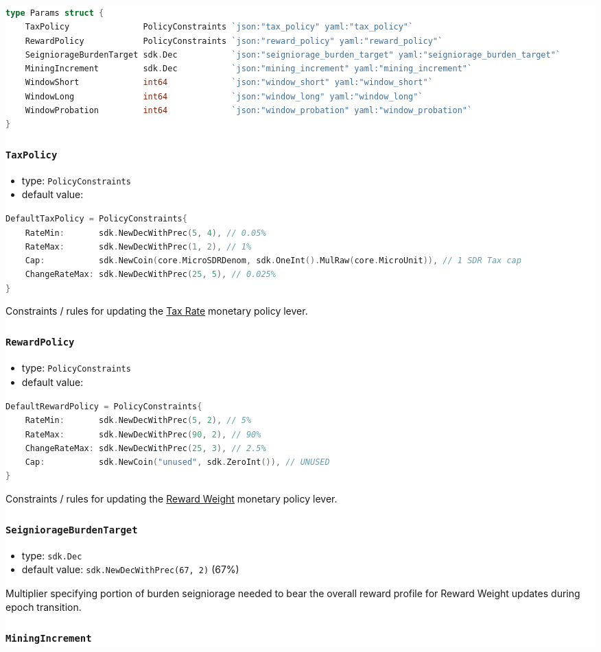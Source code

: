 ```go
type Params struct {
	TaxPolicy               PolicyConstraints `json:"tax_policy" yaml:"tax_policy"`
	RewardPolicy            PolicyConstraints `json:"reward_policy" yaml:"reward_policy"`
	SeigniorageBurdenTarget sdk.Dec           `json:"seigniorage_burden_target" yaml:"seigniorage_burden_target"`
	MiningIncrement         sdk.Dec           `json:"mining_increment" yaml:"mining_increment"`
	WindowShort             int64             `json:"window_short" yaml:"window_short"`
	WindowLong              int64             `json:"window_long" yaml:"window_long"`
	WindowProbation         int64             `json:"window_probation" yaml:"window_probation"`
}
```

### `TaxPolicy`

- type: `PolicyConstraints`
- default value:

```go
DefaultTaxPolicy = PolicyConstraints{
    RateMin:       sdk.NewDecWithPrec(5, 4), // 0.05%
    RateMax:       sdk.NewDecWithPrec(1, 2), // 1%
    Cap:           sdk.NewCoin(core.MicroSDRDenom, sdk.OneInt().MulRaw(core.MicroUnit)), // 1 SDR Tax cap
    ChangeRateMax: sdk.NewDecWithPrec(25, 5), // 0.025%
}
```

Constraints / rules for updating the [Tax Rate](#tax-rate) monetary policy lever.

### `RewardPolicy`

- type: `PolicyConstraints`
- default value:

```go
DefaultRewardPolicy = PolicyConstraints{
    RateMin:       sdk.NewDecWithPrec(5, 2), // 5%
    RateMax:       sdk.NewDecWithPrec(90, 2), // 90%
    ChangeRateMax: sdk.NewDecWithPrec(25, 3), // 2.5%
    Cap:           sdk.NewCoin("unused", sdk.ZeroInt()), // UNUSED
}
```

Constraints / rules for updating the [Reward Weight](#reward-weight) monetary policy lever.

### `SeigniorageBurdenTarget`

- type: `sdk.Dec`
- default value: `sdk.NewDecWithPrec(67, 2)` (67%)

Multiplier specifying portion of burden seigniorage needed to bear the overall reward profile for Reward Weight updates during epoch transition.

### `MiningIncrement`
